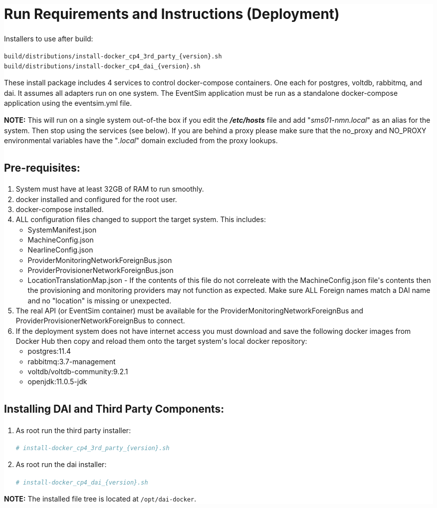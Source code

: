 
Run Requirements and Instructions (Deployment)
=================================================
Installers to use after build:
```
build/distributions/install-docker_cp4_3rd_party_{version}.sh
build/distributions/install-docker_cp4_dai_{version}.sh
```

These install package includes 4 services to control docker-compose
containers. One each for postgres, voltdb, rabbitmq, and dai. It assumes all
adapters run on one system. The EventSim application must be run as a
standalone docker-compose application using the eventsim.yml file.

__NOTE:__ This will run on a single system out-of-the box if you edit the
___/etc/hosts___ file and add "_sms01-nmn.local_" as an alias for the system.
Then stop using the services (see below). If you are behind a proxy please make
sure that the no_proxy and NO_PROXY environmental variables have the "_.local_"
domain excluded from the proxy lookups.

Pre-requisites:
----------------
1. System must have at least 32GB of RAM to run smoothly.
2. docker installed and configured for the root user.
3. docker-compose installed.
4. ALL configuration files changed to support the target system. This includes:
    * SystemManifest.json
    * MachineConfig.json
    * NearlineConfig.json
    * ProviderMonitoringNetworkForeignBus.json
    * ProviderProvisionerNetworkForeignBus.json
    * LocationTranslationMap.json - If the contents of this file do not correleate with
                                    the MachineConfig.json file's contents then the
                                    provisioning and monitoring providers may not
                                    function as expected. Make sure ALL Foreign
                                    names match a DAI name and no "location" is missing
                                    or unexpected.
5. The real API (or EventSim container) must be available for the
   ProviderMonitoringNetworkForeignBus and ProviderProvisionerNetworkForeignBus
   to connect.
6. If the deployment system does not have internet access you must download and save the following docker images from Docker Hub then copy and reload them onto the target system's local docker repository:
    * postgres:11.4
    * rabbitmq:3.7-management
    * voltdb/voltdb-community:9.2.1
    * openjdk:11.0.5-jdk


Installing DAI and Third Party Components:
-------------------------------------------
1. As root run the third party installer:
    ```bash
    # install-docker_cp4_3rd_party_{version}.sh
    ```
2. As root run the dai installer:
    ```bash
    # install-docker_cp4_dai_{version}.sh
    ```
__NOTE:__ The installed file tree is located at `/opt/dai-docker`.
